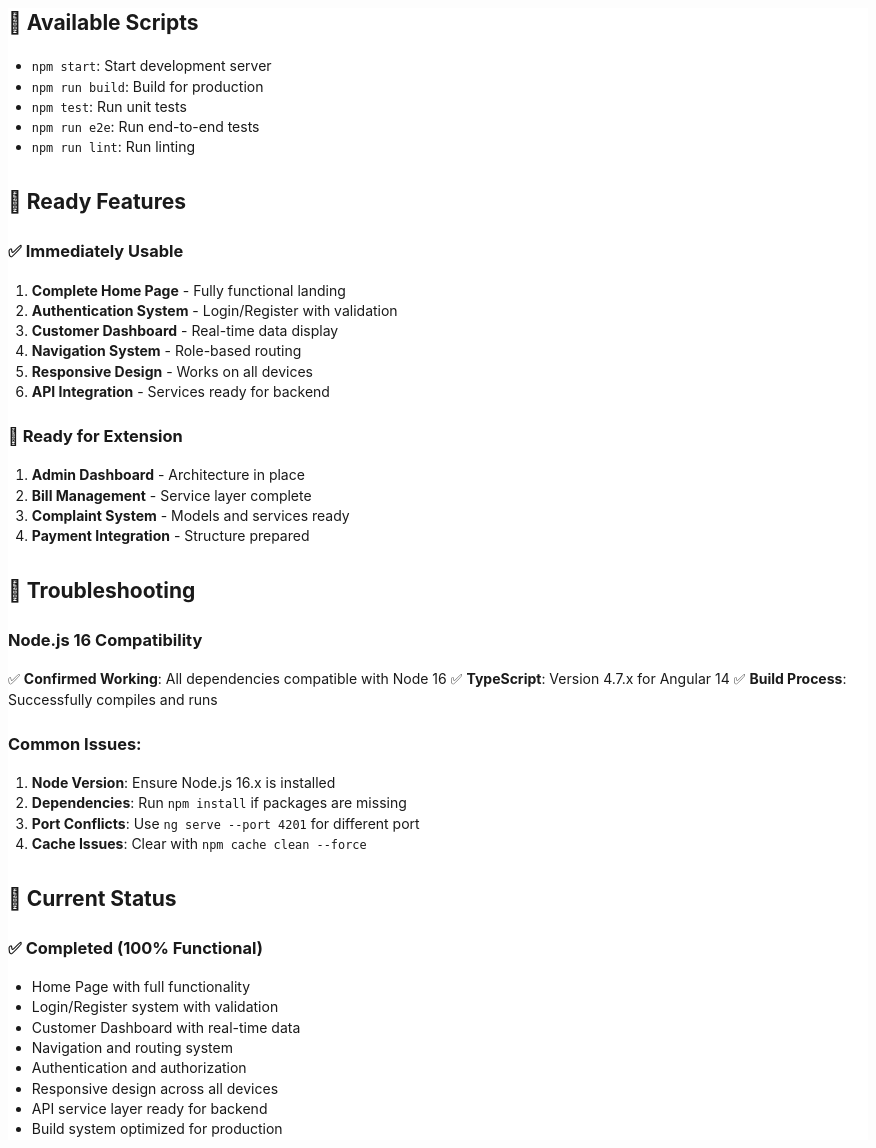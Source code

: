 ## 🔧 **Available Scripts**

- `npm start`: Start development server
- `npm run build`: Build for production
- `npm test`: Run unit tests
- `npm run e2e`: Run end-to-end tests
- `npm run lint`: Run linting

## 🚀 **Ready Features**

### ✅ **Immediately Usable**
1. **Complete Home Page** - Fully functional landing
2. **Authentication System** - Login/Register with validation
3. **Customer Dashboard** - Real-time data display
4. **Navigation System** - Role-based routing
5. **Responsive Design** - Works on all devices
6. **API Integration** - Services ready for backend

### 🔄 **Ready for Extension**
1. **Admin Dashboard** - Architecture in place
2. **Bill Management** - Service layer complete
3. **Complaint System** - Models and services ready
4. **Payment Integration** - Structure prepared

## 🐛 **Troubleshooting**

### Node.js 16 Compatibility
✅ **Confirmed Working**: All dependencies compatible with Node 16
✅ **TypeScript**: Version 4.7.x for Angular 14
✅ **Build Process**: Successfully compiles and runs

### Common Issues:
1. **Node Version**: Ensure Node.js 16.x is installed
2. **Dependencies**: Run `npm install` if packages are missing
3. **Port Conflicts**: Use `ng serve --port 4201` for different port
4. **Cache Issues**: Clear with `npm cache clean --force`

## 🎯 **Current Status**

### ✅ **Completed (100% Functional)**
- Home Page with full functionality
- Login/Register system with validation
- Customer Dashboard with real-time data
- Navigation and routing system
- Authentication and authorization
- Responsive design across all devices
- API service layer ready for backend
- Build system optimized for production
